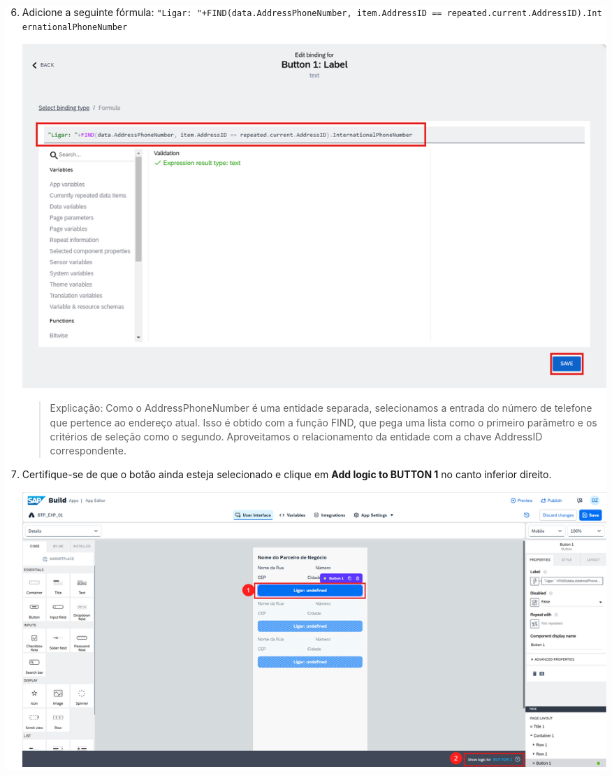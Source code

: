 6. Adicione a seguinte fórmula: `"Ligar: "+FIND(data.AddressPhoneNumber, item.AddressID == repeated.current.AddressID).InternationalPhoneNumber`

    <p align="center"><img src="./images/ex2_part7_0_2.png" width="100%" /></p>


    > Explicação: Como o AddressPhoneNumber é uma entidade separada, selecionamos a entrada do número de telefone que pertence ao endereço atual. Isso é obtido com a função FIND, que pega uma lista como o primeiro parâmetro e os critérios de seleção como o segundo. Aproveitamos o relacionamento da entidade com a chave AddressID correspondente.


7. Certifique-se de que o botão ainda esteja selecionado e clique em **Add logic to BUTTON 1** no canto inferior direito.

    <p align="center"><img src="./images/ex2_part7_0_3.png" width="100%" /></p>
   